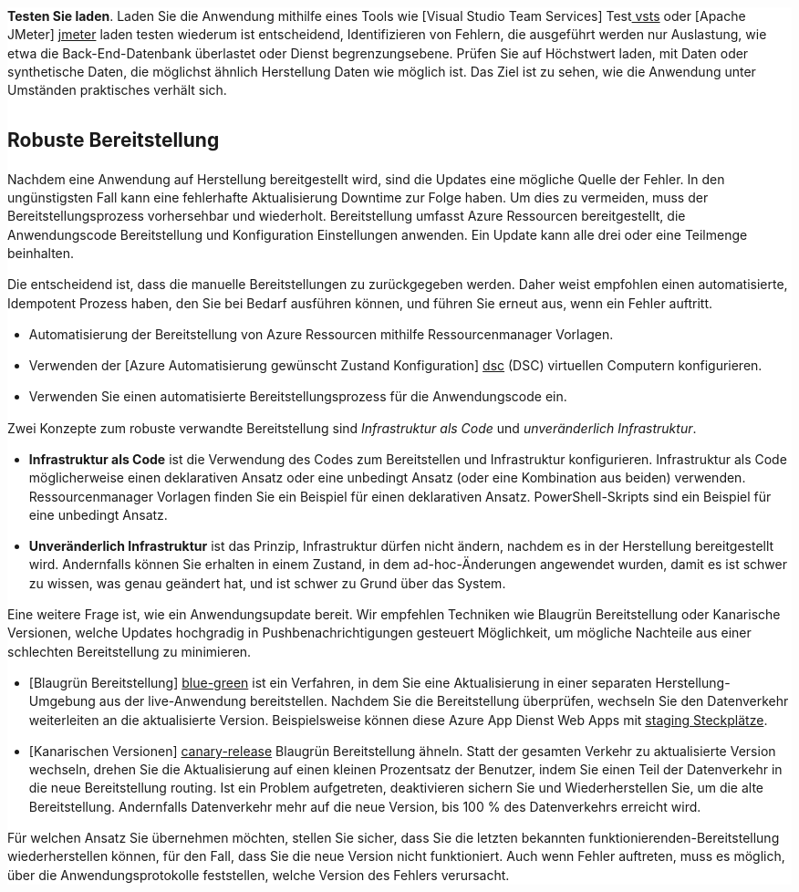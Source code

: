 **Testen Sie laden**. Laden Sie die Anwendung mithilfe eines Tools wie [Visual Studio Team Services] Test[ vsts] oder [Apache JMeter] [ jmeter] laden testen wiederum ist entscheidend, Identifizieren von Fehlern, die ausgeführt werden nur Auslastung, wie etwa die Back-End-Datenbank überlastet oder Dienst begrenzungsebene. Prüfen Sie auf Höchstwert laden, mit Daten oder synthetische Daten, die möglichst ähnlich Herstellung Daten wie möglich ist. Das Ziel ist zu sehen, wie die Anwendung unter Umständen praktisches verhält sich.   

## <a name="resilient-deployment"></a>Robuste Bereitstellung

Nachdem eine Anwendung auf Herstellung bereitgestellt wird, sind die Updates eine mögliche Quelle der Fehler. In den ungünstigsten Fall kann eine fehlerhafte Aktualisierung Downtime zur Folge haben. Um dies zu vermeiden, muss der Bereitstellungsprozess vorhersehbar und wiederholt. Bereitstellung umfasst Azure Ressourcen bereitgestellt, die Anwendungscode Bereitstellung und Konfiguration Einstellungen anwenden. Ein Update kann alle drei oder eine Teilmenge beinhalten. 

Die entscheidend ist, dass die manuelle Bereitstellungen zu zurückgegeben werden. Daher weist empfohlen einen automatisierte, Idempotent Prozess haben, den Sie bei Bedarf ausführen können, und führen Sie erneut aus, wenn ein Fehler auftritt. 

- Automatisierung der Bereitstellung von Azure Ressourcen mithilfe Ressourcenmanager Vorlagen.

- Verwenden der [Azure Automatisierung gewünscht Zustand Konfiguration] [ dsc] (DSC) virtuellen Computern konfigurieren.

- Verwenden Sie einen automatisierte Bereitstellungsprozess für die Anwendungscode ein.

Zwei Konzepte zum robuste verwandte Bereitstellung sind *Infrastruktur als Code* und *unveränderlich Infrastruktur*.

- **Infrastruktur als Code** ist die Verwendung des Codes zum Bereitstellen und Infrastruktur konfigurieren. Infrastruktur als Code möglicherweise einen deklarativen Ansatz oder eine unbedingt Ansatz (oder eine Kombination aus beiden) verwenden. Ressourcenmanager Vorlagen finden Sie ein Beispiel für einen deklarativen Ansatz. PowerShell-Skripts sind ein Beispiel für eine unbedingt Ansatz.

- **Unveränderlich Infrastruktur** ist das Prinzip, Infrastruktur dürfen nicht ändern, nachdem es in der Herstellung bereitgestellt wird. Andernfalls können Sie erhalten in einem Zustand, in dem ad-hoc-Änderungen angewendet wurden, damit es ist schwer zu wissen, was genau geändert hat, und ist schwer zu Grund über das System. 

Eine weitere Frage ist, wie ein Anwendungsupdate bereit. Wir empfehlen Techniken wie Blaugrün Bereitstellung oder Kanarische Versionen, welche Updates hochgradig in Pushbenachrichtigungen gesteuert Möglichkeit, um mögliche Nachteile aus einer schlechten Bereitstellung zu minimieren.

- [Blaugrün Bereitstellung] [ blue-green] ist ein Verfahren, in dem Sie eine Aktualisierung in einer separaten Herstellung-Umgebung aus der live-Anwendung bereitstellen. Nachdem Sie die Bereitstellung überprüfen, wechseln Sie den Datenverkehr weiterleiten an die aktualisierte Version. Beispielsweise können diese Azure App Dienst Web Apps mit [staging Steckplätze][staging-slots]. 

- [Kanarischen Versionen] [ canary-release] Blaugrün Bereitstellung ähneln. Statt der gesamten Verkehr zu aktualisierte Version wechseln, drehen Sie die Aktualisierung auf einen kleinen Prozentsatz der Benutzer, indem Sie einen Teil der Datenverkehr in die neue Bereitstellung routing. Ist ein Problem aufgetreten, deaktivieren sichern Sie und Wiederherstellen Sie, um die alte Bereitstellung. Andernfalls Datenverkehr mehr auf die neue Version, bis 100 % des Datenverkehrs erreicht wird.

Für welchen Ansatz Sie übernehmen möchten, stellen Sie sicher, dass Sie die letzten bekannten funktionierenden-Bereitstellung wiederherstellen können, für den Fall, dass Sie die neue Version nicht funktioniert. Auch wenn Fehler auftreten, muss es möglich, über die Anwendungsprotokolle feststellen, welche Version des Fehlers verursacht. 


[blue-green]: http://martinfowler.com/bliki/BlueGreenDeployment.html
[canary-release]: http://martinfowler.com/bliki/CanaryRelease.html
[circuit-breaker-pattern]: https://msdn.microsoft.com/library/dn589784.aspx
[compensating-transaction-pattern]: https://msdn.microsoft.com/library/dn589804.aspx
[containers]: https://en.wikipedia.org/wiki/Operating-system-level_virtualization
[dsc]: https://azure.microsoft.com/documentation/articles/automation-dsc-overview/
[fma]: guidance-resiliency-failure-mode-analysis.md
[hystrix]: http://techblog.netflix.com/2012/11/hystrix.html
[jmeter]: http://jmeter.apache.org/
[load-leveling-pattern]: https://msdn.microsoft.com/library/dn589783.aspx
[monitoring-guidance]: https://azure.microsoft.com/documentation/articles/best-practices-monitoring/
[ra-basic-web]: https://azure.microsoft.com/documentation/articles/guidance-web-apps-basic/
[ra-multi-vm]: https://azure.microsoft.com/documentation/articles/guidance-compute-multi-vm/
[resiliency-checklist]: guidance-resiliency-checklist.md
[retry-pattern]: https://msdn.microsoft.com/library/dn589788.aspx
[retry-service-specific guidance]: https://azure.microsoft.com/documentation/articles/best-practices-retry-service-specific/
[sla]: https://azure.microsoft.com/support/legal/sla/
[staging-slots]: https://azure.microsoft.com/documentation/articles/guidance-web-apps-basic/
[throttling-pattern]: https://msdn.microsoft.com/library/dn589798.aspx
[tm]: https://azure.microsoft.com/services/traffic-manager/
[tm-failover]: https://azure.microsoft.com/documentation/articles/traffic-manager-monitoring/
[tm-sla]: https://azure.microsoft.com/support/legal/sla/traffic-manager/v1_0/
[vsts]: https://www.visualstudio.com/features/vso-cloud-load-testing-vs.aspx